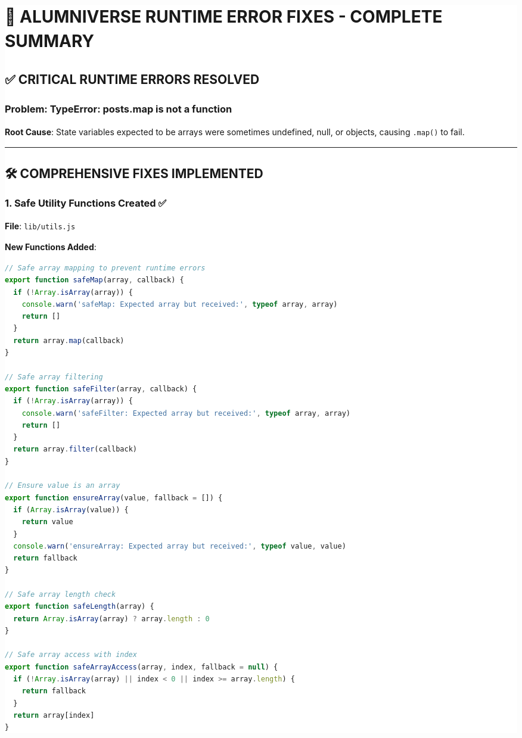 # 🔧 **ALUMNIVERSE RUNTIME ERROR FIXES - COMPLETE SUMMARY**

## ✅ **CRITICAL RUNTIME ERRORS RESOLVED**

### **Problem**: TypeError: posts.map is not a function
**Root Cause**: State variables expected to be arrays were sometimes undefined, null, or objects, causing `.map()` to fail.

---

## 🛠️ **COMPREHENSIVE FIXES IMPLEMENTED**

### **1. Safe Utility Functions Created** ✅
**File**: `lib/utils.js`

**New Functions Added**:
```javascript
// Safe array mapping to prevent runtime errors
export function safeMap(array, callback) {
  if (!Array.isArray(array)) {
    console.warn('safeMap: Expected array but received:', typeof array, array)
    return []
  }
  return array.map(callback)
}

// Safe array filtering
export function safeFilter(array, callback) {
  if (!Array.isArray(array)) {
    console.warn('safeFilter: Expected array but received:', typeof array, array)
    return []
  }
  return array.filter(callback)
}

// Ensure value is an array
export function ensureArray(value, fallback = []) {
  if (Array.isArray(value)) {
    return value
  }
  console.warn('ensureArray: Expected array but received:', typeof value, value)
  return fallback
}

// Safe array length check
export function safeLength(array) {
  return Array.isArray(array) ? array.length : 0
}

// Safe array access with index
export function safeArrayAccess(array, index, fallback = null) {
  if (!Array.isArray(array) || index < 0 || index >= array.length) {
    return fallback
  }
  return array[index]
}
```
